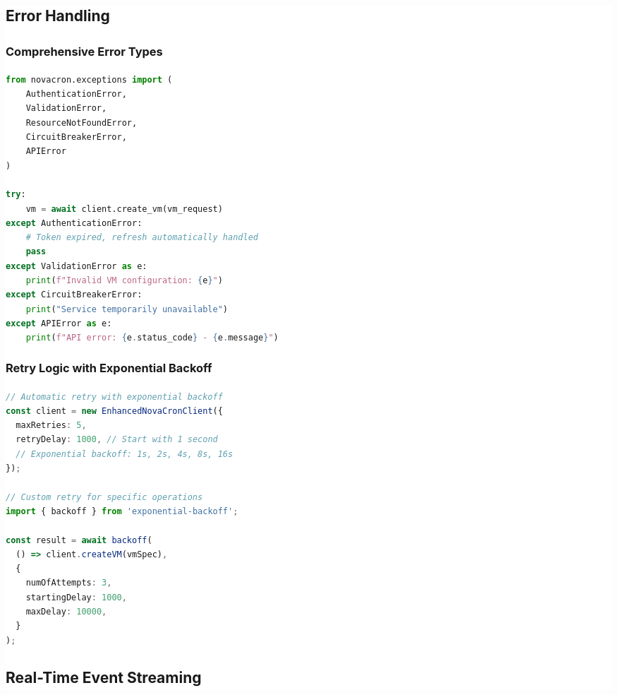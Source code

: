 ## Error Handling

### Comprehensive Error Types

```python
from novacron.exceptions import (
    AuthenticationError,
    ValidationError,
    ResourceNotFoundError,
    CircuitBreakerError,
    APIError
)

try:
    vm = await client.create_vm(vm_request)
except AuthenticationError:
    # Token expired, refresh automatically handled
    pass
except ValidationError as e:
    print(f"Invalid VM configuration: {e}")
except CircuitBreakerError:
    print("Service temporarily unavailable")
except APIError as e:
    print(f"API error: {e.status_code} - {e.message}")
```

### Retry Logic with Exponential Backoff

```typescript
// Automatic retry with exponential backoff
const client = new EnhancedNovaCronClient({
  maxRetries: 5,
  retryDelay: 1000, // Start with 1 second
  // Exponential backoff: 1s, 2s, 4s, 8s, 16s
});

// Custom retry for specific operations
import { backoff } from 'exponential-backoff';

const result = await backoff(
  () => client.createVM(vmSpec),
  {
    numOfAttempts: 3,
    startingDelay: 1000,
    maxDelay: 10000,
  }
);
```

## Real-Time Event Streaming

